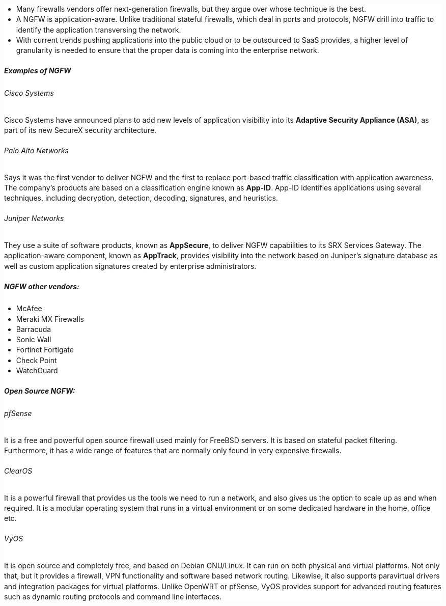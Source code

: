 - Many firewalls vendors offer next-generation firewalls, but they argue over whose technique is the best.
- A NGFW is application-aware. Unlike traditional stateful firewalls, which deal in ports and protocols, NGFW drill into traffic to identify the application transversing the network.
- With current trends pushing applications into the public cloud or to be outsourced to SaaS provides, a higher level of granularity is needed to ensure that the proper data is coming into the enterprise network.

##### **Examples of NGFW**

###### Cisco Systems
  
  Cisco Systems have announced plans to add new levels of application visibility into its **Adaptive Security Appliance (ASA)**, as part of its new SecureX security architecture.

###### Palo Alto Networks
  
  Says it was the first vendor to deliver NGFW and the first to replace port-based traffic classification with application awareness. The company’s products are based on a classification engine known as **App-ID**. App-ID identifies applications using several techniques, including decryption, detection, decoding, signatures, and heuristics.

###### Juniper Networks
  
  They use a suite of software products, known as **AppSecure**, to deliver NGFW capabilities to its SRX Services Gateway. The application-aware component, known as **AppTrack**, provides visibility into the network based on Juniper’s signature database as well as custom application signatures created by enterprise administrators.

##### NGFW other vendors:

- McAfee
- Meraki MX Firewalls
- Barracuda
- Sonic Wall
- Fortinet Fortigate
- Check Point
- WatchGuard

##### **Open Source NGFW:**

###### pfSense
  
  It is a free and powerful open source firewall used mainly for FreeBSD servers. It is based on stateful packet filtering. Furthermore, it has a wide range of features that are normally only found in very expensive firewalls.

###### ClearOS
  
  It is a powerful firewall that provides us the tools we need to run a network, and also gives us the option to scale up as and when required. It is a modular operating system that runs in a virtual environment or on some dedicated hardware in the home, office etc.

###### VyOS
  
  It is open source and completely free, and based on Debian GNU/Linux. It can run on both physical and virtual platforms. Not only that, but it provides a firewall, VPN functionality and software based network routing. Likewise, it also supports paravirtual drivers and integration packages for virtual platforms. Unlike OpenWRT or pfSense, VyOS provides support for advanced routing features such as dynamic routing protocols and command line interfaces.
